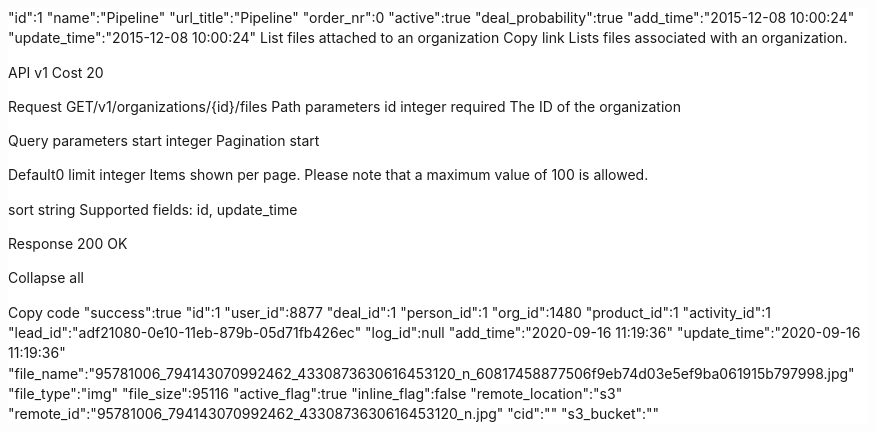 "id":1
"name":"Pipeline"
"url_title":"Pipeline"
"order_nr":0
"active":true
"deal_probability":true
"add_time":"2015-12-08 10:00:24"
"update_time":"2015-12-08 10:00:24"
List files attached to an organization
Copy link
Lists files associated with an organization.

API v1
Cost
20

Request
GET/v1/organizations/{id}/files
Path parameters
id
integer
required
The ID of the organization

Query parameters
start
integer
Pagination start

Default0
limit
integer
Items shown per page. Please note that a maximum value of 100 is allowed.

sort
string
Supported fields: id, update_time

Response
200
OK


Collapse all

Copy code
"success":true
"id":1
"user_id":8877
"deal_id":1
"person_id":1
"org_id":1480
"product_id":1
"activity_id":1
"lead_id":"adf21080-0e10-11eb-879b-05d71fb426ec"
"log_id":null
"add_time":"2020-09-16 11:19:36"
"update_time":"2020-09-16 11:19:36"
"file_name":"95781006_794143070992462_4330873630616453120_n_60817458877506f9eb74d03e5ef9ba061915b797998.jpg"
"file_type":"img"
"file_size":95116
"active_flag":true
"inline_flag":false
"remote_location":"s3"
"remote_id":"95781006_794143070992462_4330873630616453120_n.jpg"
"cid":""
"s3_bucket":""